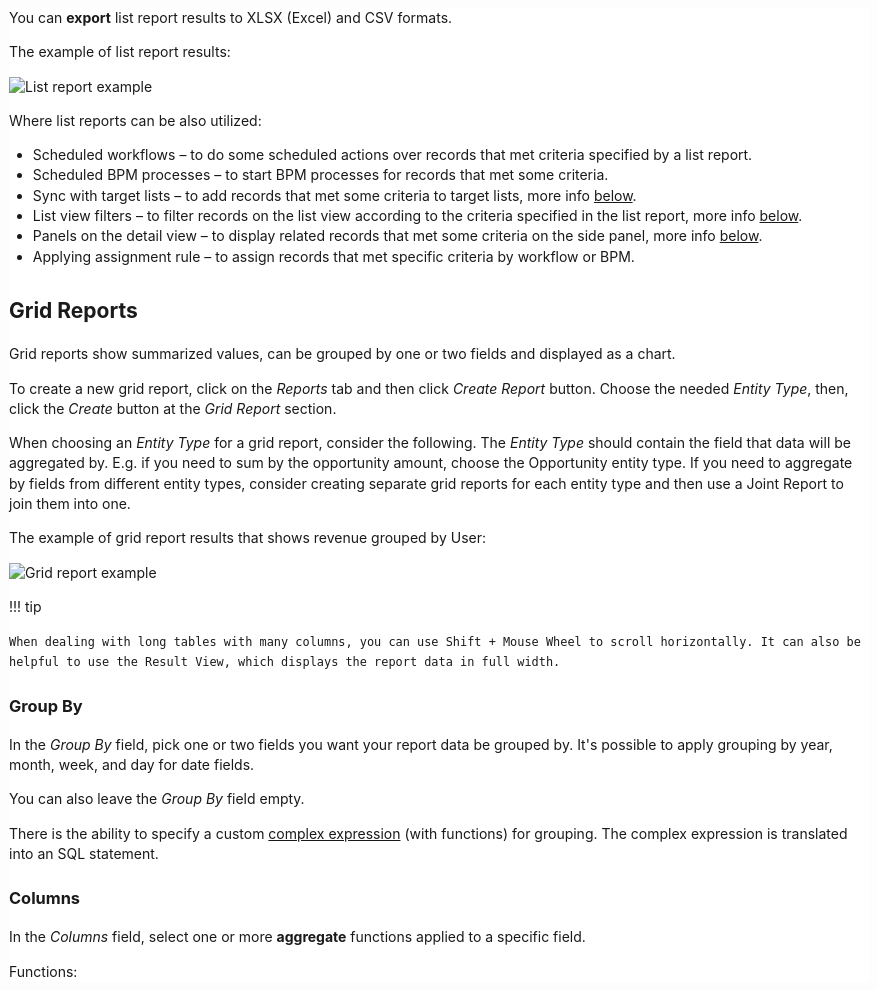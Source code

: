 You can **export** list report results to XLSX (Excel) and CSV formats.

The example of list report results:

![List report example](https://raw.githubusercontent.com/espocrm/documentation/master/docs/_static/images/user-guide/reports/list.png)

Where list reports can be also utilized:

* Scheduled workflows – to do some scheduled actions over records that met criteria specified by a list report.
* Scheduled BPM processes – to start BPM processes for records that met some criteria.
* Sync with target lists – to add records that met some criteria to target lists, more info [below](#syncing-with-target-lists). 
* List view filters – to filter records on the list view according to the criteria specified in the list report, more info [below](#report-filters).
* Panels on the detail view – to display related records that met some criteria on the side panel, more info [below](#report-panels).
* Applying assignment rule – to assign records that met specific criteria by workflow or BPM.

## Grid Reports

Grid reports show summarized values, can be grouped by one or two fields and displayed as a chart.

To create a new grid report, click on the *Reports* tab and then click *Create Report* button. Choose the needed *Entity Type*, then, click the *Create* button at the *Grid Report* section.

When choosing an *Entity Type* for a grid report, consider the following. The *Entity Type* should contain the field that data will be aggregated by. E.g. if you need to sum by the opportunity amount, choose the Opportunity entity type. If you need to aggregate by fields from different entity types, consider creating separate grid reports for each entity type and then use a Joint Report to join them into one.

The example of grid report results that shows revenue grouped by User:

![Grid report example](https://raw.githubusercontent.com/espocrm/documentation/master/docs/_static/images/user-guide/reports/grid.png)

!!! tip

    When dealing with long tables with many columns, you can use Shift + Mouse Wheel to scroll horizontally. It can also be helpful to use the Result View, which displays the report data in full width.

### Group By

In the *Group By* field, pick one or two fields you want your report data be grouped by. It's possible to apply grouping by year, month, week, and day for date fields.

You can also leave the *Group By* field empty.

There is the ability to specify a custom [complex expression](complex-expressions.md) (with functions) for grouping. The complex expression is translated into an SQL statement.

### Columns

In the *Columns* field, select one or more **aggregate** functions applied to a specific field.

Functions:
